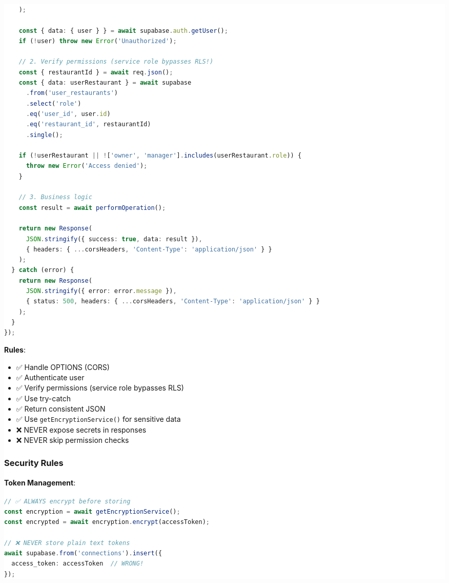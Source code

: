 ```typescript
    );

    const { data: { user } } = await supabase.auth.getUser();
    if (!user) throw new Error('Unauthorized');

    // 2. Verify permissions (service role bypasses RLS!)
    const { restaurantId } = await req.json();
    const { data: userRestaurant } = await supabase
      .from('user_restaurants')
      .select('role')
      .eq('user_id', user.id)
      .eq('restaurant_id', restaurantId)
      .single();

    if (!userRestaurant || !['owner', 'manager'].includes(userRestaurant.role)) {
      throw new Error('Access denied');
    }

    // 3. Business logic
    const result = await performOperation();

    return new Response(
      JSON.stringify({ success: true, data: result }),
      { headers: { ...corsHeaders, 'Content-Type': 'application/json' } }
    );
  } catch (error) {
    return new Response(
      JSON.stringify({ error: error.message }),
      { status: 500, headers: { ...corsHeaders, 'Content-Type': 'application/json' } }
    );
  }
});
```

**Rules**:
- ✅ Handle OPTIONS (CORS)
- ✅ Authenticate user
- ✅ Verify permissions (service role bypasses RLS)
- ✅ Use try-catch
- ✅ Return consistent JSON
- ✅ Use `getEncryptionService()` for sensitive data
- ❌ NEVER expose secrets in responses
- ❌ NEVER skip permission checks

### Security Rules

**Token Management**:
```typescript
// ✅ ALWAYS encrypt before storing
const encryption = await getEncryptionService();
const encrypted = await encryption.encrypt(accessToken);

// ❌ NEVER store plain text tokens
await supabase.from('connections').insert({
  access_token: accessToken  // WRONG!
});
```
